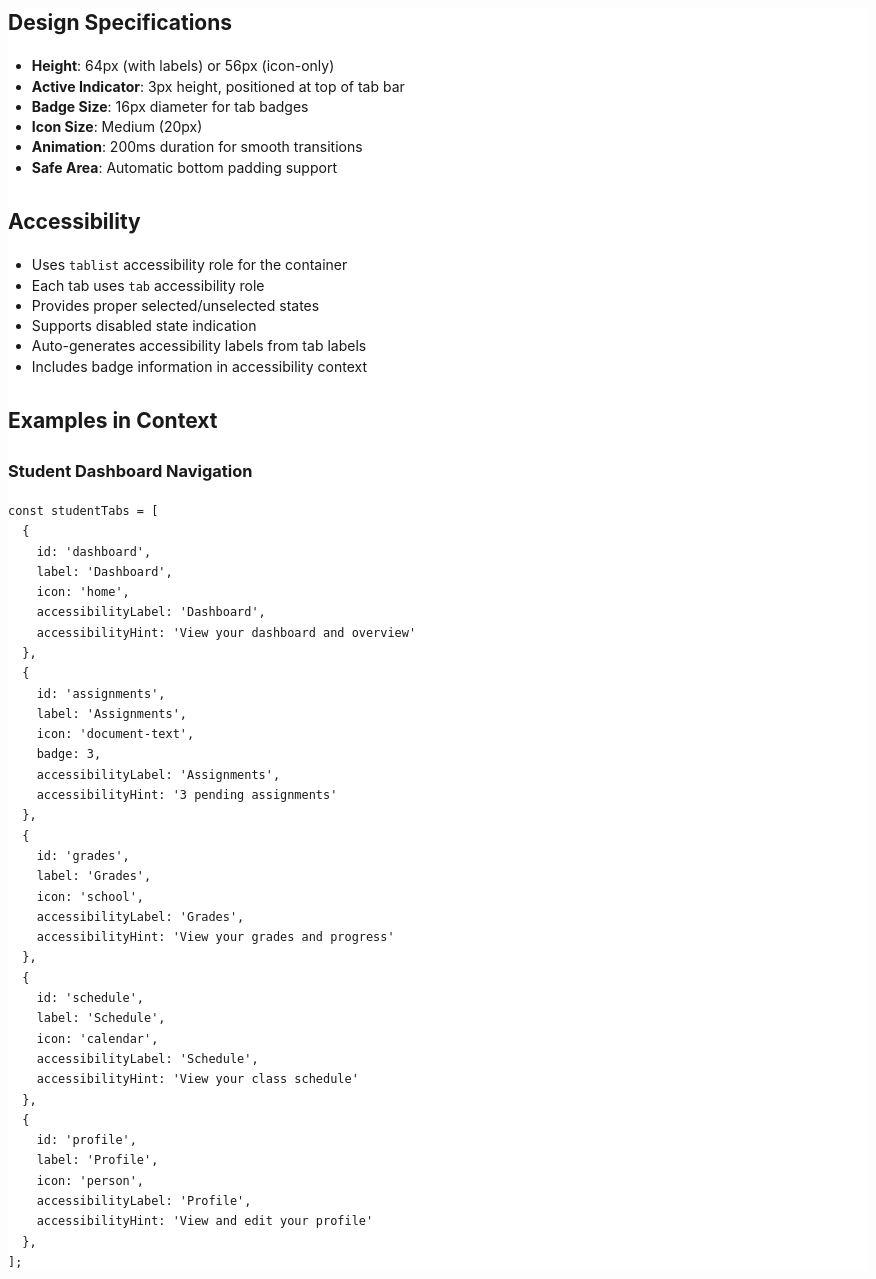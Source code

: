 ## Design Specifications

- **Height**: 64px (with labels) or 56px (icon-only)
- **Active Indicator**: 3px height, positioned at top of tab bar
- **Badge Size**: 16px diameter for tab badges
- **Icon Size**: Medium (20px)
- **Animation**: 200ms duration for smooth transitions
- **Safe Area**: Automatic bottom padding support

## Accessibility

- Uses `tablist` accessibility role for the container
- Each tab uses `tab` accessibility role
- Provides proper selected/unselected states
- Supports disabled state indication
- Auto-generates accessibility labels from tab labels
- Includes badge information in accessibility context

## Examples in Context

### Student Dashboard Navigation

```tsx
const studentTabs = [
  { 
    id: 'dashboard', 
    label: 'Dashboard', 
    icon: 'home',
    accessibilityLabel: 'Dashboard',
    accessibilityHint: 'View your dashboard and overview'
  },
  { 
    id: 'assignments', 
    label: 'Assignments', 
    icon: 'document-text', 
    badge: 3,
    accessibilityLabel: 'Assignments',
    accessibilityHint: '3 pending assignments'
  },
  { 
    id: 'grades', 
    label: 'Grades', 
    icon: 'school',
    accessibilityLabel: 'Grades',
    accessibilityHint: 'View your grades and progress'
  },
  { 
    id: 'schedule', 
    label: 'Schedule', 
    icon: 'calendar',
    accessibilityLabel: 'Schedule',
    accessibilityHint: 'View your class schedule'
  },
  { 
    id: 'profile', 
    label: 'Profile', 
    icon: 'person',
    accessibilityLabel: 'Profile',
    accessibilityHint: 'View and edit your profile'
  },
];

```